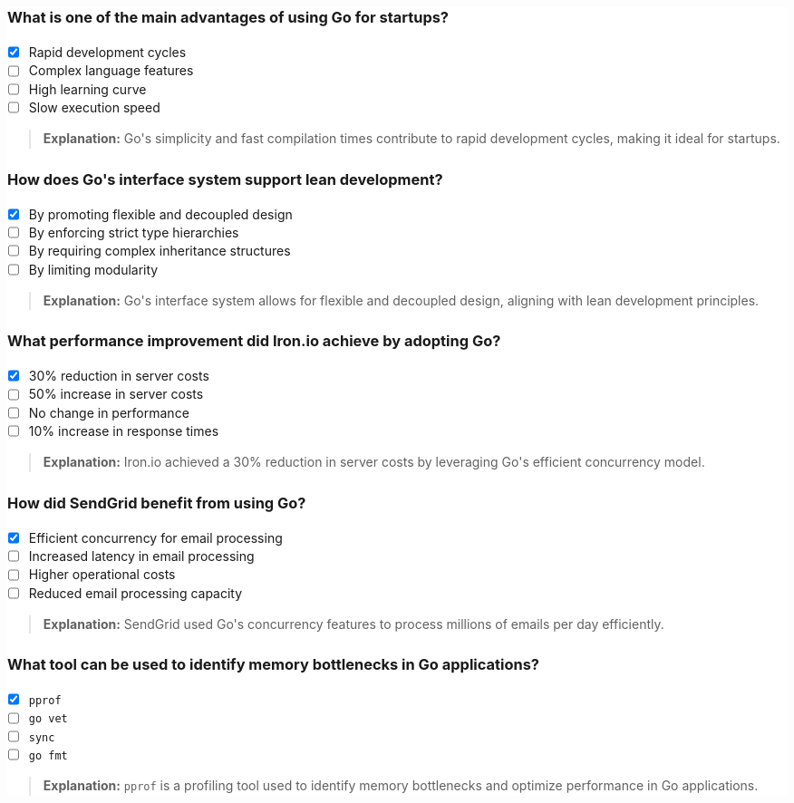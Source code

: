 ### What is one of the main advantages of using Go for startups?

- [x] Rapid development cycles
- [ ] Complex language features
- [ ] High learning curve
- [ ] Slow execution speed

> **Explanation:** Go's simplicity and fast compilation times contribute to rapid development cycles, making it ideal for startups.

### How does Go's interface system support lean development?

- [x] By promoting flexible and decoupled design
- [ ] By enforcing strict type hierarchies
- [ ] By requiring complex inheritance structures
- [ ] By limiting modularity

> **Explanation:** Go's interface system allows for flexible and decoupled design, aligning with lean development principles.

### What performance improvement did Iron.io achieve by adopting Go?

- [x] 30% reduction in server costs
- [ ] 50% increase in server costs
- [ ] No change in performance
- [ ] 10% increase in response times

> **Explanation:** Iron.io achieved a 30% reduction in server costs by leveraging Go's efficient concurrency model.

### How did SendGrid benefit from using Go?

- [x] Efficient concurrency for email processing
- [ ] Increased latency in email processing
- [ ] Higher operational costs
- [ ] Reduced email processing capacity

> **Explanation:** SendGrid used Go's concurrency features to process millions of emails per day efficiently.

### What tool can be used to identify memory bottlenecks in Go applications?

- [x] `pprof`
- [ ] `go vet`
- [ ] `sync`
- [ ] `go fmt`

> **Explanation:** `pprof` is a profiling tool used to identify memory bottlenecks and optimize performance in Go applications.
